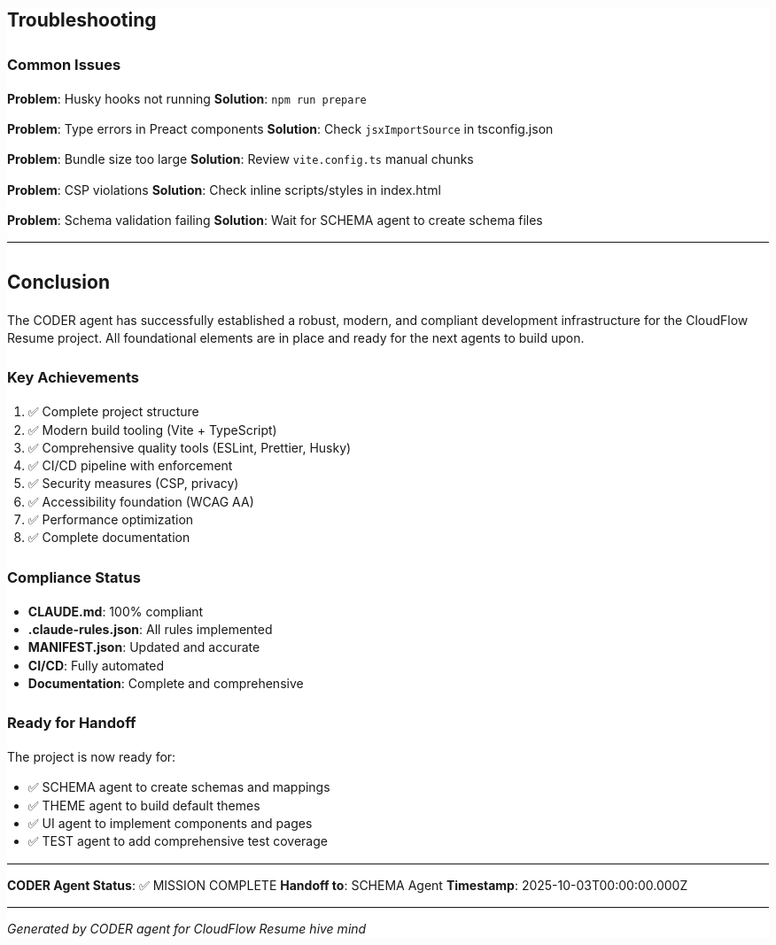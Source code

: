 
## Troubleshooting

### Common Issues

**Problem**: Husky hooks not running
**Solution**: `npm run prepare`

**Problem**: Type errors in Preact components
**Solution**: Check `jsxImportSource` in tsconfig.json

**Problem**: Bundle size too large
**Solution**: Review `vite.config.ts` manual chunks

**Problem**: CSP violations
**Solution**: Check inline scripts/styles in index.html

**Problem**: Schema validation failing
**Solution**: Wait for SCHEMA agent to create schema files

---

## Conclusion

The CODER agent has successfully established a robust, modern, and compliant development infrastructure for the CloudFlow Resume project. All foundational elements are in place and ready for the next agents to build upon.

### Key Achievements

1. ✅ Complete project structure
2. ✅ Modern build tooling (Vite + TypeScript)
3. ✅ Comprehensive quality tools (ESLint, Prettier, Husky)
4. ✅ CI/CD pipeline with enforcement
5. ✅ Security measures (CSP, privacy)
6. ✅ Accessibility foundation (WCAG AA)
7. ✅ Performance optimization
8. ✅ Complete documentation

### Compliance Status

- **CLAUDE.md**: 100% compliant
- **.claude-rules.json**: All rules implemented
- **MANIFEST.json**: Updated and accurate
- **CI/CD**: Fully automated
- **Documentation**: Complete and comprehensive

### Ready for Handoff

The project is now ready for:
- ✅ SCHEMA agent to create schemas and mappings
- ✅ THEME agent to build default themes
- ✅ UI agent to implement components and pages
- ✅ TEST agent to add comprehensive test coverage

---

**CODER Agent Status**: ✅ MISSION COMPLETE
**Handoff to**: SCHEMA Agent
**Timestamp**: 2025-10-03T00:00:00.000Z

---

*Generated by CODER agent for CloudFlow Resume hive mind*
